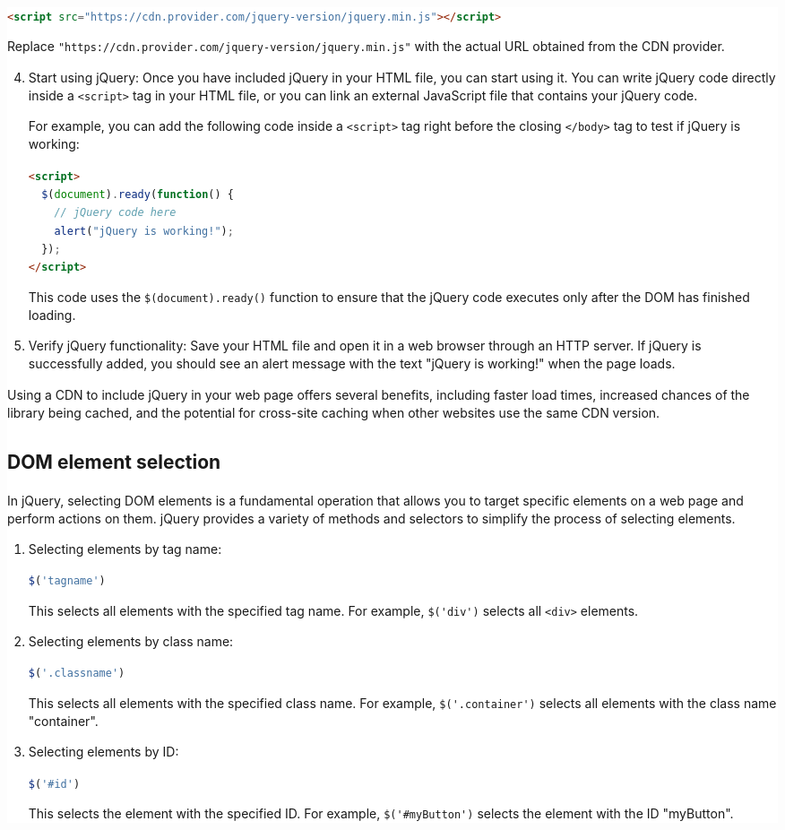    ```html
   <script src="https://cdn.provider.com/jquery-version/jquery.min.js"></script>
   ```

   Replace `"https://cdn.provider.com/jquery-version/jquery.min.js"` with the actual URL obtained from the CDN provider.

4. Start using jQuery:
   Once you have included jQuery in your HTML file, you can start using it. You can write jQuery code directly inside a `<script>` tag in your HTML file, or you can link an external JavaScript file that contains your jQuery code.

   For example, you can add the following code inside a `<script>` tag right before the closing `</body>` tag to test if jQuery is working:

   ```html
   <script>
     $(document).ready(function() {
       // jQuery code here
       alert("jQuery is working!");
     });
   </script>
   ```

   This code uses the `$(document).ready()` function to ensure that the jQuery code executes only after the DOM has finished loading.

5. Verify jQuery functionality:
   Save your HTML file and open it in a web browser through an HTTP server. If jQuery is successfully added, you should see an alert message with the text "jQuery is working!" when the page loads.

Using a CDN to include jQuery in your web page offers several benefits, including faster load times, increased chances of the library being cached, and the potential for cross-site caching when other websites use the same CDN version.

## DOM element selection

In jQuery, selecting DOM elements is a fundamental operation that allows you to target specific elements on a web page and perform actions on them. jQuery provides a variety of methods and selectors to simplify the process of selecting elements.

1. Selecting elements by tag name:
   ```javascript
   $('tagname')
   ```
   This selects all elements with the specified tag name. For example, `$('div')` selects all `<div>` elements.

2. Selecting elements by class name:
   ```javascript
   $('.classname')
   ```
   This selects all elements with the specified class name. For example, `$('.container')` selects all elements with the class name "container".

3. Selecting elements by ID:
   ```javascript
   $('#id')
   ```
   This selects the element with the specified ID. For example, `$('#myButton')` selects the element with the ID "myButton".

